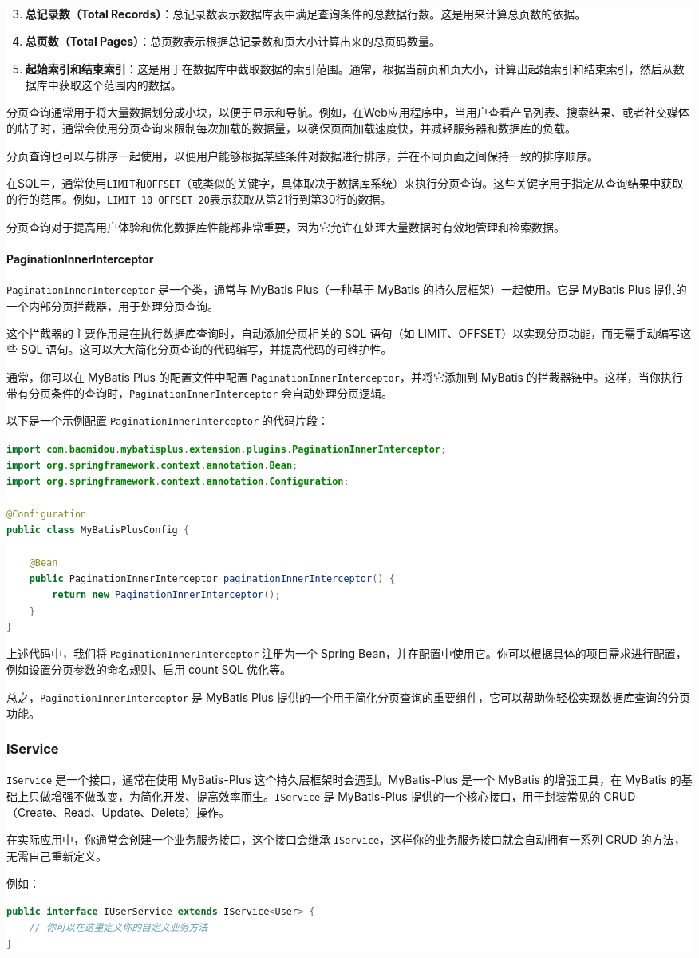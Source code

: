 3. **总记录数（Total Records）**：总记录数表示数据库表中满足查询条件的总数据行数。这是用来计算总页数的依据。

4. **总页数（Total Pages）**：总页数表示根据总记录数和页大小计算出来的总页码数量。

5. **起始索引和结束索引**：这是用于在数据库中截取数据的索引范围。通常，根据当前页和页大小，计算出起始索引和结束索引，然后从数据库中获取这个范围内的数据。

分页查询通常用于将大量数据划分成小块，以便于显示和导航。例如，在Web应用程序中，当用户查看产品列表、搜索结果、或者社交媒体的帖子时，通常会使用分页查询来限制每次加载的数据量，以确保页面加载速度快，并减轻服务器和数据库的负载。

分页查询也可以与排序一起使用，以便用户能够根据某些条件对数据进行排序，并在不同页面之间保持一致的排序顺序。

在SQL中，通常使用`LIMIT`和`OFFSET`（或类似的关键字，具体取决于数据库系统）来执行分页查询。这些关键字用于指定从查询结果中获取的行的范围。例如，`LIMIT 10 OFFSET 20`表示获取从第21行到第30行的数据。

分页查询对于提高用户体验和优化数据库性能都非常重要，因为它允许在处理大量数据时有效地管理和检索数据。

#### PaginationInnerInterceptor

`PaginationInnerInterceptor` 是一个类，通常与 MyBatis Plus（一种基于 MyBatis 的持久层框架）一起使用。它是 MyBatis Plus 提供的一个内部分页拦截器，用于处理分页查询。

这个拦截器的主要作用是在执行数据库查询时，自动添加分页相关的 SQL 语句（如 LIMIT、OFFSET）以实现分页功能，而无需手动编写这些 SQL 语句。这可以大大简化分页查询的代码编写，并提高代码的可维护性。

通常，你可以在 MyBatis Plus 的配置文件中配置 `PaginationInnerInterceptor`，并将它添加到 MyBatis 的拦截器链中。这样，当你执行带有分页条件的查询时，`PaginationInnerInterceptor` 会自动处理分页逻辑。

以下是一个示例配置 `PaginationInnerInterceptor` 的代码片段：

```java
import com.baomidou.mybatisplus.extension.plugins.PaginationInnerInterceptor;
import org.springframework.context.annotation.Bean;
import org.springframework.context.annotation.Configuration;

@Configuration
public class MyBatisPlusConfig {

    @Bean
    public PaginationInnerInterceptor paginationInnerInterceptor() {
        return new PaginationInnerInterceptor();
    }
}
```

上述代码中，我们将 `PaginationInnerInterceptor` 注册为一个 Spring Bean，并在配置中使用它。你可以根据具体的项目需求进行配置，例如设置分页参数的命名规则、启用 count SQL 优化等。

总之，`PaginationInnerInterceptor` 是 MyBatis Plus 提供的一个用于简化分页查询的重要组件，它可以帮助你轻松实现数据库查询的分页功能。

### IService

`IService` 是一个接口，通常在使用 MyBatis-Plus 这个持久层框架时会遇到。MyBatis-Plus 是一个 MyBatis 的增强工具，在 MyBatis 的基础上只做增强不做改变，为简化开发、提高效率而生。`IService` 是 MyBatis-Plus 提供的一个核心接口，用于封装常见的 CRUD（Create、Read、Update、Delete）操作。

在实际应用中，你通常会创建一个业务服务接口，这个接口会继承 `IService`，这样你的业务服务接口就会自动拥有一系列 CRUD 的方法，无需自己重新定义。

例如：

```java
public interface IUserService extends IService<User> {
    // 你可以在这里定义你的自定义业务方法
}
```
